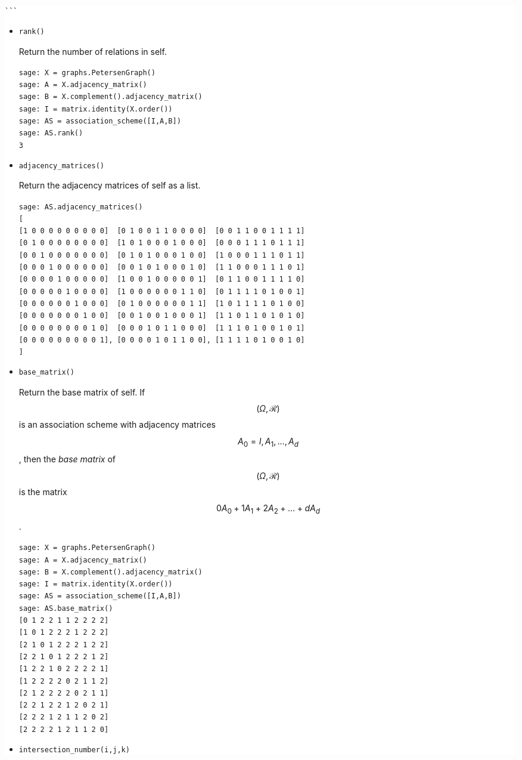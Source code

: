     ```
- ``rank()``
  
    Return the number of relations in self.
  
    ```  sage
    sage: X = graphs.PetersenGraph()
    sage: A = X.adjacency_matrix()
    sage: B = X.complement().adjacency_matrix()
    sage: I = matrix.identity(X.order())
    sage: AS = association_scheme([I,A,B])
    sage: AS.rank()
    3
    ```
- ``adjacency_matrices()``
  
    Return the adjacency matrices of self as a list.
    ```  sage
    sage: AS.adjacency_matrices()
    [
    [1 0 0 0 0 0 0 0 0 0]  [0 1 0 0 1 1 0 0 0 0]  [0 0 1 1 0 0 1 1 1 1]
    [0 1 0 0 0 0 0 0 0 0]  [1 0 1 0 0 0 1 0 0 0]  [0 0 0 1 1 1 0 1 1 1]
    [0 0 1 0 0 0 0 0 0 0]  [0 1 0 1 0 0 0 1 0 0]  [1 0 0 0 1 1 1 0 1 1]
    [0 0 0 1 0 0 0 0 0 0]  [0 0 1 0 1 0 0 0 1 0]  [1 1 0 0 0 1 1 1 0 1]
    [0 0 0 0 1 0 0 0 0 0]  [1 0 0 1 0 0 0 0 0 1]  [0 1 1 0 0 1 1 1 1 0]
    [0 0 0 0 0 1 0 0 0 0]  [1 0 0 0 0 0 0 1 1 0]  [0 1 1 1 1 0 1 0 0 1]
    [0 0 0 0 0 0 1 0 0 0]  [0 1 0 0 0 0 0 0 1 1]  [1 0 1 1 1 1 0 1 0 0]
    [0 0 0 0 0 0 0 1 0 0]  [0 0 1 0 0 1 0 0 0 1]  [1 1 0 1 1 0 1 0 1 0]
    [0 0 0 0 0 0 0 0 1 0]  [0 0 0 1 0 1 1 0 0 0]  [1 1 1 0 1 0 0 1 0 1]
    [0 0 0 0 0 0 0 0 0 1], [0 0 0 0 1 0 1 1 0 0], [1 1 1 1 0 1 0 0 1 0]
    ]
    ```
- ``base_matrix()``
  
    Return the base matrix of self. If $$(\Omega,\mathcal{R})$$ is an association scheme with adjacency matrices $$A_0 = I, A_1,\ldots, A_d$$, then the *base matrix* of $$(\Omega,\mathcal{R})$$ is the matrix
    $$0A_0 + 1A_1+2A_2+ \ldots+ dA_d$$.

    ```  sage
    sage: X = graphs.PetersenGraph()
    sage: A = X.adjacency_matrix()
    sage: B = X.complement().adjacency_matrix()
    sage: I = matrix.identity(X.order())
    sage: AS = association_scheme([I,A,B])
    sage: AS.base_matrix()
    [0 1 2 2 1 1 2 2 2 2]
    [1 0 1 2 2 2 1 2 2 2]
    [2 1 0 1 2 2 2 1 2 2]
    [2 2 1 0 1 2 2 2 1 2]
    [1 2 2 1 0 2 2 2 2 1]
    [1 2 2 2 2 0 2 1 1 2]
    [2 1 2 2 2 2 0 2 1 1]
    [2 2 1 2 2 1 2 0 2 1]
    [2 2 2 1 2 1 1 2 0 2]
    [2 2 2 2 1 2 1 1 2 0]
    ```
- ``intersection_number(i,j,k)``
